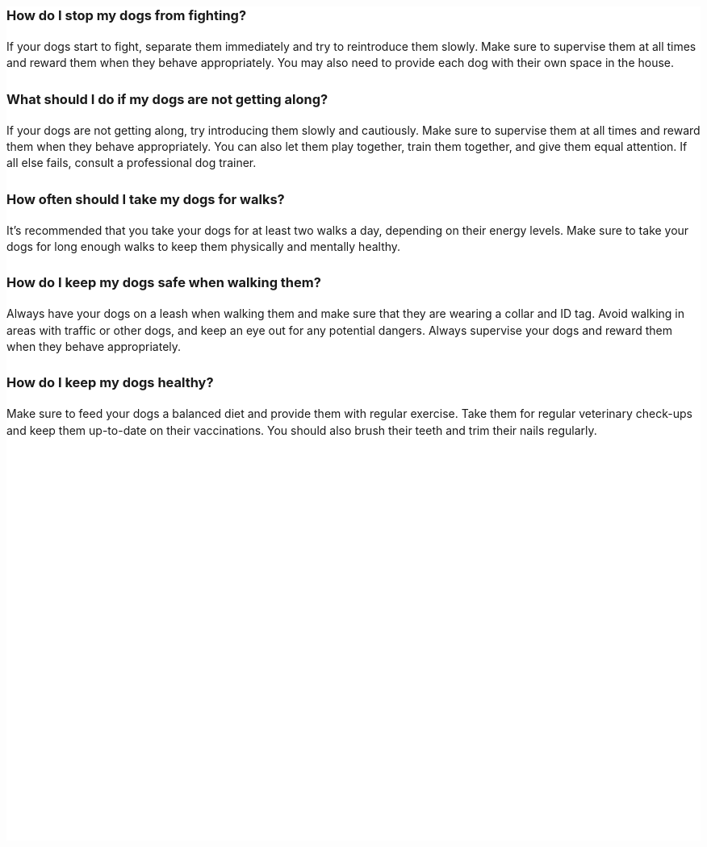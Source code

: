 <h3>How do I stop my dogs from fighting?</h3>

<p>If your dogs start to fight, separate them immediately and try to reintroduce them slowly. Make sure to supervise them at all times and reward them when they behave appropriately. You may also need to provide each dog with their own space in the house.</p>

<h3>What should I do if my dogs are not getting along?</h3>

<p>If your dogs are not getting along, try introducing them slowly and cautiously. Make sure to supervise them at all times and reward them when they behave appropriately. You can also let them play together, train them together, and give them equal attention. If all else fails, consult a professional dog trainer.</p>

<h3>How often should I take my dogs for walks?</h3>

<p>It’s recommended that you take your dogs for at least two walks a day, depending on their energy levels. Make sure to take your dogs for long enough walks to keep them physically and mentally healthy.</p>

<h3>How do I keep my dogs safe when walking them?</h3>

<p>Always have your dogs on a leash when walking them and make sure that they are wearing a collar and ID tag. Avoid walking in areas with traffic or other dogs, and keep an eye out for any potential dangers. Always supervise your dogs and reward them when they behave appropriately.</p>

<h3>How do I keep my dogs healthy?</h3>

<p>Make sure to feed your dogs a balanced diet and provide them with regular exercise. Take them for regular veterinary check-ups and keep them up-to-date on their vaccinations. You should also brush their teeth and trim their nails regularly.</p>

<div style="position: relative; padding-bottom: 56.25%; overflow: hidden"><iframe src="https://www.youtube.com/embed/gB8TkJ4hhZ0" frameborder="0" allow="accelerometer; autoplay; clipboard-write; encrypted-media; gyroscope; picture-in-picture; web-share" allowfullscreen style="position: absolute; top: 0; left: 0; width: 100%; height: 100%;"></iframe>
</div>